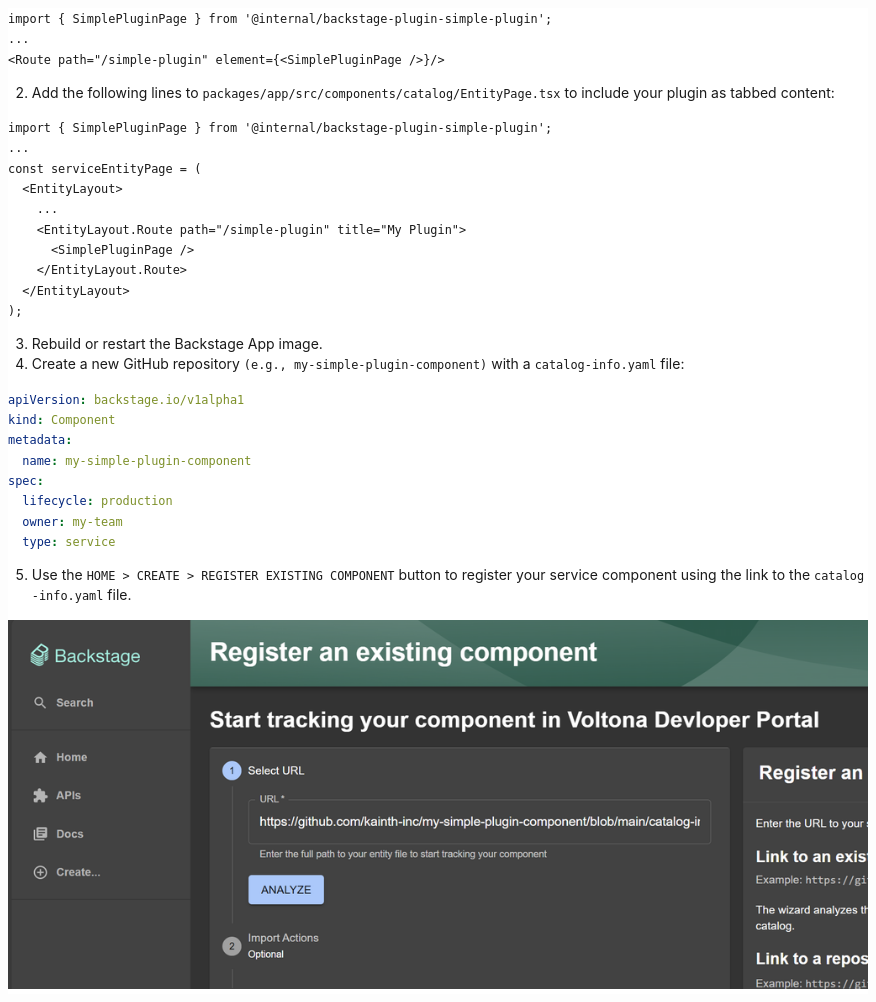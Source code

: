 ```tsx
import { SimplePluginPage } from '@internal/backstage-plugin-simple-plugin';
...
<Route path="/simple-plugin" element={<SimplePluginPage />}/>
```
2. Add the following lines to `packages/app/src/components/catalog/EntityPage.tsx` to include your plugin as tabbed content:

```tsx
import { SimplePluginPage } from '@internal/backstage-plugin-simple-plugin';
...
const serviceEntityPage = (
  <EntityLayout>
    ...
    <EntityLayout.Route path="/simple-plugin" title="My Plugin">
      <SimplePluginPage />
    </EntityLayout.Route>
  </EntityLayout>
);
```
3. Rebuild or restart the Backstage App image.
4. Create a new GitHub repository `(e.g., my-simple-plugin-component)` with a `catalog-info.yaml` file:
```yaml
apiVersion: backstage.io/v1alpha1
kind: Component
metadata:
  name: my-simple-plugin-component
spec:
  lifecycle: production
  owner: my-team
  type: service
```

5. Use the `HOME > CREATE > REGISTER EXISTING COMPONENT` button to register your service component using the link to the `catalog-info.yaml` file.
   
![](/docs/assets/backstage-image-2.png)
